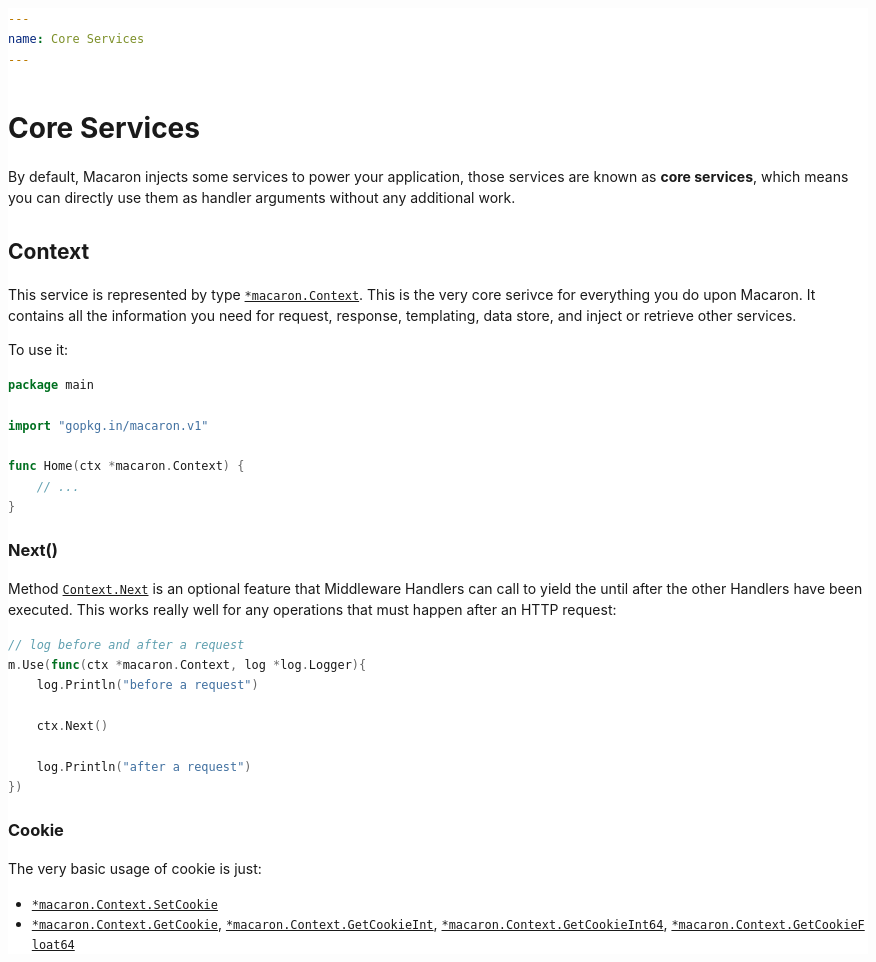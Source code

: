 ```yaml
---
name: Core Services
---
```


# Core Services

By default, Macaron injects some services to power your application, those services are known as **core services**, which means you can directly use them as handler arguments without any additional work.

## Context

This service is represented by type [`*macaron.Context`](https://gowalker.org/gopkg.in/macaron.v1#Context). This is the very core serivce for everything you do upon Macaron. It contains all the information you need for request, response, templating, data store, and inject or retrieve other services.

To use it:

```go
package main

import "gopkg.in/macaron.v1"

func Home(ctx *macaron.Context) {
	// ...
}
```

### Next()

Method [`Context.Next`](https://gowalker.org/gopkg.in/macaron.v1#Context_Next) is an optional feature that Middleware Handlers can call to yield the until after the other Handlers have been executed. This works really well for any operations that must happen after an HTTP request:

```go
// log before and after a request
m.Use(func(ctx *macaron.Context, log *log.Logger){
	log.Println("before a request")

	ctx.Next()

	log.Println("after a request")
})
```

### Cookie

The very basic usage of cookie is just:

- [`*macaron.Context.SetCookie`](https://gowalker.org/gopkg.in/macaron.v1#Context_SetCookie)
- [`*macaron.Context.GetCookie`](https://gowalker.org/gopkg.in/macaron.v1#Context_GetCookie), [`*macaron.Context.GetCookieInt`](https://gowalker.org/gopkg.in/macaron.v1#Context_GetCookieInt), [`*macaron.Context.GetCookieInt64`](https://gowalker.org/gopkg.in/macaron.v1#Context_GetCookieInt64), [`*macaron.Context.GetCookieFloat64`](https://gowalker.org/gopkg.in/macaron.v1#Context_GetCookieFloat64)
